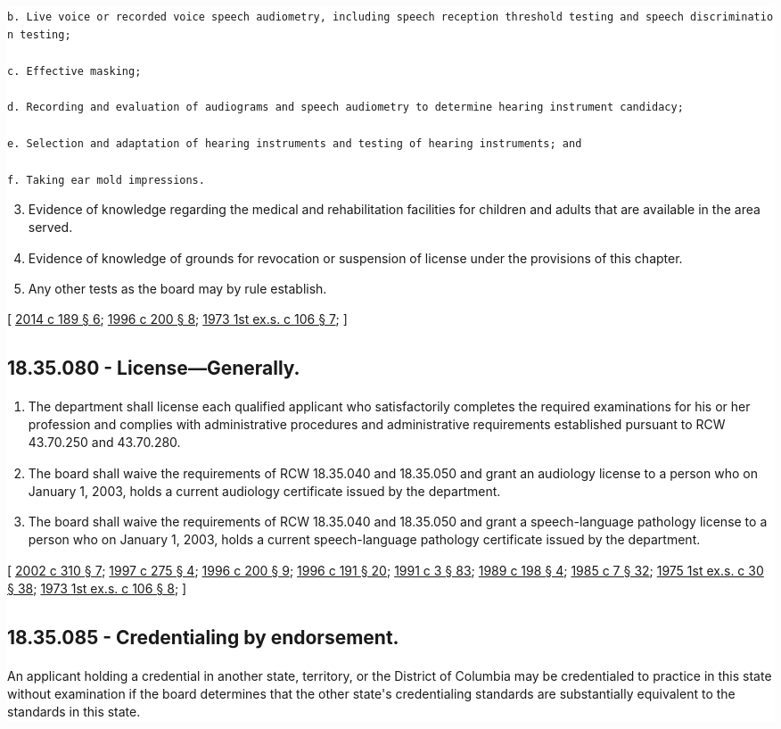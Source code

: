     b. Live voice or recorded voice speech audiometry, including speech reception threshold testing and speech discrimination testing;

    c. Effective masking;

    d. Recording and evaluation of audiograms and speech audiometry to determine hearing instrument candidacy;

    e. Selection and adaptation of hearing instruments and testing of hearing instruments; and

    f. Taking ear mold impressions.

3. Evidence of knowledge regarding the medical and rehabilitation facilities for children and adults that are available in the area served.

4. Evidence of knowledge of grounds for revocation or suspension of license under the provisions of this chapter.

5. Any other tests as the board may by rule establish.

\[ [2014 c 189 § 6](http://lawfilesext.leg.wa.gov/biennium/2013-14/Pdf/Bills/Session%20Laws/House/2108.SL.pdf?cite=2014%20c%20189%20§%206); [1996 c 200 § 8](http://lawfilesext.leg.wa.gov/biennium/1995-96/Pdf/Bills/Session%20Laws/House/2309-S.SL.pdf?cite=1996%20c%20200%20§%208); [1973 1st ex.s. c 106 § 7](http://leg.wa.gov/CodeReviser/documents/sessionlaw/1973ex1c106.pdf?cite=1973%201st%20ex.s.%20c%20106%20§%207); \]

## 18.35.080 - License—Generally.
1. The department shall license each qualified applicant who satisfactorily completes the required examinations for his or her profession and complies with administrative procedures and administrative requirements established pursuant to RCW 43.70.250 and 43.70.280.

2. The board shall waive the requirements of RCW 18.35.040 and 18.35.050 and grant an audiology license to a person who on January 1, 2003, holds a current audiology certificate issued by the department.

3. The board shall waive the requirements of RCW 18.35.040 and 18.35.050 and grant a speech-language pathology license to a person who on January 1, 2003, holds a current speech-language pathology certificate issued by the department.

\[ [2002 c 310 § 7](http://lawfilesext.leg.wa.gov/biennium/2001-02/Pdf/Bills/Session%20Laws/House/2589-S.SL.pdf?cite=2002%20c%20310%20§%207); [1997 c 275 § 4](http://lawfilesext.leg.wa.gov/biennium/1997-98/Pdf/Bills/Session%20Laws/Senate/5445-S.SL.pdf?cite=1997%20c%20275%20§%204); [1996 c 200 § 9](http://lawfilesext.leg.wa.gov/biennium/1995-96/Pdf/Bills/Session%20Laws/House/2309-S.SL.pdf?cite=1996%20c%20200%20§%209); [1996 c 191 § 20](http://lawfilesext.leg.wa.gov/biennium/1995-96/Pdf/Bills/Session%20Laws/House/2151-S.SL.pdf?cite=1996%20c%20191%20§%2020); [1991 c 3 § 83](http://lawfilesext.leg.wa.gov/biennium/1991-92/Pdf/Bills/Session%20Laws/House/1115.SL.pdf?cite=1991%20c%203%20§%2083); [1989 c 198 § 4](http://leg.wa.gov/CodeReviser/documents/sessionlaw/1989c198.pdf?cite=1989%20c%20198%20§%204); [1985 c 7 § 32](http://leg.wa.gov/CodeReviser/documents/sessionlaw/1985c7.pdf?cite=1985%20c%207%20§%2032); [1975 1st ex.s. c 30 § 38](http://leg.wa.gov/CodeReviser/documents/sessionlaw/1975ex1c30.pdf?cite=1975%201st%20ex.s.%20c%2030%20§%2038); [1973 1st ex.s. c 106 § 8](http://leg.wa.gov/CodeReviser/documents/sessionlaw/1973ex1c106.pdf?cite=1973%201st%20ex.s.%20c%20106%20§%208); \]

## 18.35.085 - Credentialing by endorsement.
An applicant holding a credential in another state, territory, or the District of Columbia may be credentialed to practice in this state without examination if the board determines that the other state's credentialing standards are substantially equivalent to the standards in this state.
